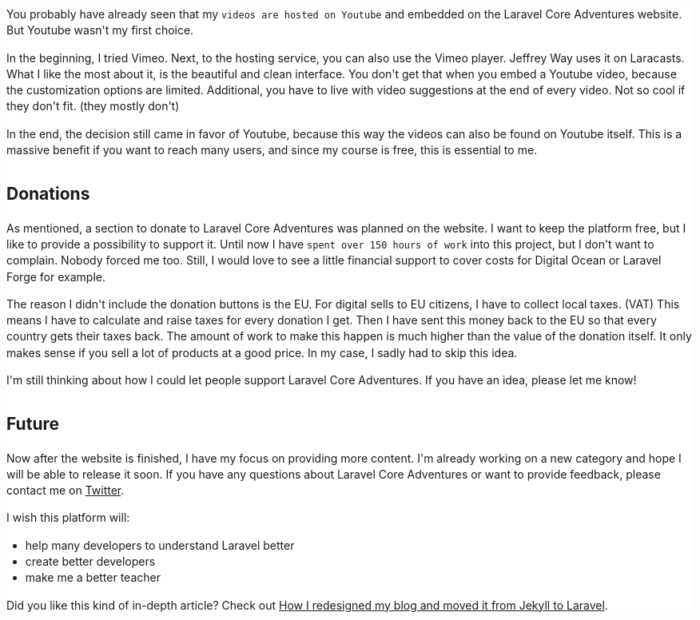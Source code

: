 You probably have already seen that my `videos are hosted on Youtube` and embedded on the Laravel Core Adventures website. But Youtube wasn't my first choice.

In the beginning, I tried Vimeo. Next, to the hosting service, you can also use the Vimeo player. Jeffrey Way uses it on Laracasts. What I like the most about it, is the beautiful and clean interface. You don't get that when you embed a Youtube video, because the customization options are limited. Additional, you have to live with video suggestions at the end of every video. Not so cool if they don't fit. (they mostly don't)

In the end, the decision still came in favor of Youtube, because this way the videos can also be found on Youtube itself. This is a massive benefit if you want to reach many users, and since my course is free, this is essential to me.

## Donations

As mentioned, a section to donate to Laravel Core Adventures was planned on the website. I want to keep the platform free, but I like to provide a possibility to support it. Until now I have `spent over 150 hours of work` into this project, but I don't want to complain. Nobody forced me too. Still, I would love to see a little financial support to cover costs for Digital Ocean or Laravel Forge for example.

The reason I didn't include the donation buttons is the EU. For digital sells to EU citizens, I have to collect local taxes. (VAT) This means I have to calculate and raise taxes for every donation I get. Then I have sent this money back to the EU so that every country gets their taxes back. The amount of work to make this happen is much higher than the value of the donation itself. It only makes sense if you sell a lot of products at a good price. In my case, I sadly had to skip this idea.

I'm still thinking about how I could let people support Laravel Core Adventures. If you have an idea, please let me know!

## Future

Now after the website is finished, I have my focus on providing more content. I'm already working on a new category and hope I will be able to release it soon. If you have any questions about Laravel Core Adventures or want to provide feedback, please contact me on [Twitter](https://twitter.com/christophrumpel).

I wish this platform will:

* help many developers to understand Laravel better
* create better developers
* make me a better teacher

Did you like this kind of in-depth article? Check out [How I redesigned my blog and moved it from Jekyll to Laravel](https://christoph-rumpel.com/2018/01/how-i-redesigned-my-blog-and-moved-it-from-jekyll-to-laravel).

